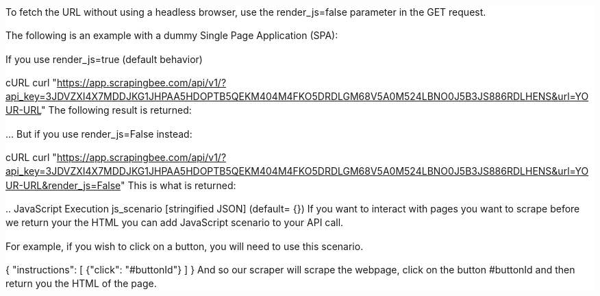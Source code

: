 To fetch the URL without using a headless browser, use the render_js=false parameter in the GET request.

The following is an example with a dummy Single Page Application (SPA):

If you use render_js=true (default behavior)

cURL
curl "https://app.scrapingbee.com/api/v1/?api_key=3JDVZXI4X7MDDJKG1JHPAA5HDOPTB5QEKM404M4FKO5DRDLGM68V5A0M524LBNO0J5B3JS886RDLHENS&url=YOUR-URL"
The following result is returned:

<html>
  <head>
     ...
  </head>
  <body>
     <content>
     </content>
     <content>
     </content>
     <content>
     </content>
      <content>
     </content>
     <content>
     </content>
  </body>
</html>
But if you use render_js=False instead:

cURL
curl "https://app.scrapingbee.com/api/v1/?api_key=3JDVZXI4X7MDDJKG1JHPAA5HDOPTB5QEKM404M4FKO5DRDLGM68V5A0M524LBNO0J5B3JS886RDLHENS&url=YOUR-URL&render_js=False"
This is what is returned:

<html>
  <head>
  ..
  </head>
  <body>
  </body>
</html>
JavaScript Execution 
js_scenario
[stringified JSON]
(default= {})
If you want to interact with pages you want to scrape before we return your the HTML you can add JavaScript scenario to your API call.

For example, if you wish to click on a button, you will need to use this scenario.

{
    "instructions": [
       {"click": "#buttonId"}
    ]
}
And so our scraper will scrape the webpage, click on the button #buttonId and then return you the HTML of the page.
